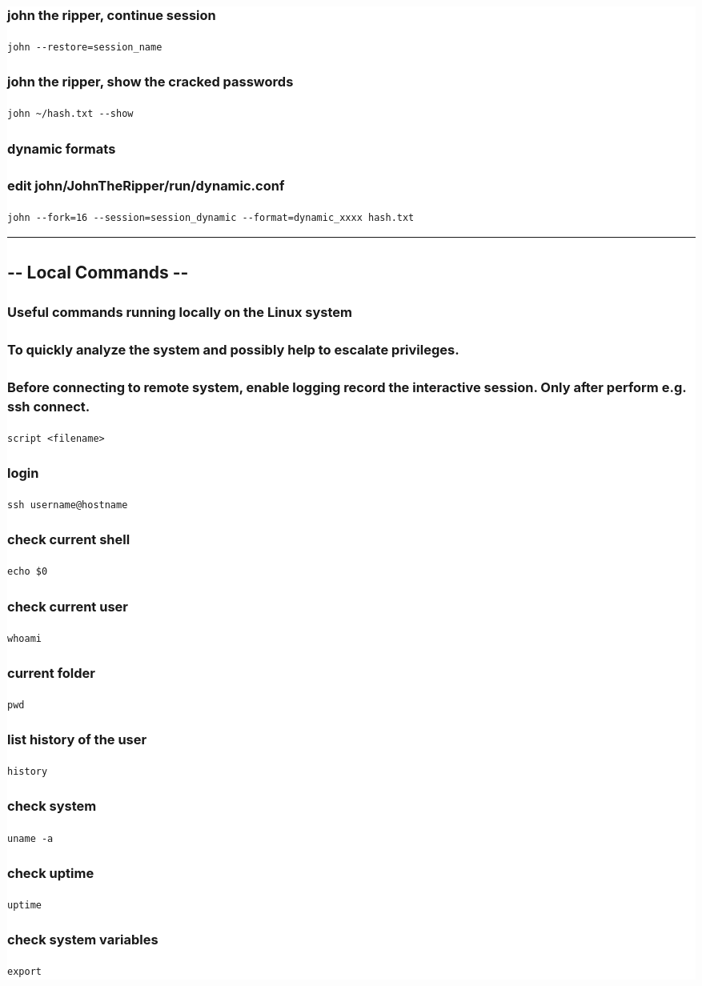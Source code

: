 ### john the ripper, continue session
```
john --restore=session_name
```
### john the ripper, show the cracked passwords
```
john ~/hash.txt --show
```
### dynamic formats
### edit john/JohnTheRipper/run/dynamic.conf
```
john --fork=16 --session=session_dynamic --format=dynamic_xxxx hash.txt
```
------------------------------------------------------------
--                     Local Commands                     --
------------------------------------------------------------

### Useful commands running locally on the Linux system
### To quickly analyze the system and possibly help to escalate privileges.

### Before connecting to remote system, enable logging record the interactive session. Only after perform e.g. ssh connect.
```
script <filename>
```
### login
```
ssh username@hostname
```
### check current shell
```
echo $0
```
### check current user
```
whoami
```
### current folder
```
pwd
```
### list history of the user
```
history
```
### check system
```
uname -a
```
### check uptime
```
uptime
```
### check system variables
```
export
```